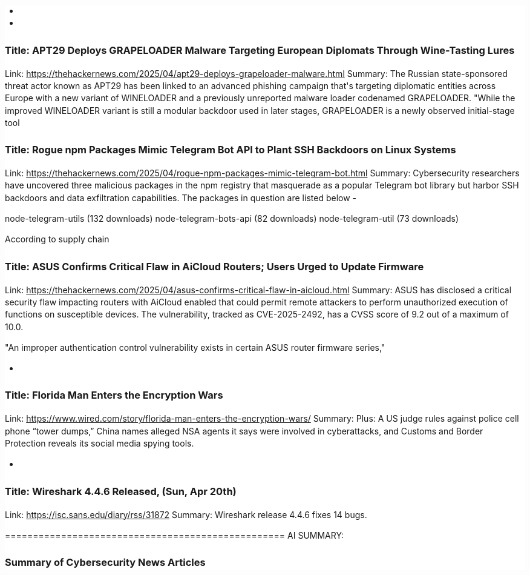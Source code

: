  - 
 - 
### Title: APT29 Deploys GRAPELOADER Malware Targeting European Diplomats Through Wine-Tasting Lures
Link: https://thehackernews.com/2025/04/apt29-deploys-grapeloader-malware.html
Summary: The Russian state-sponsored threat actor known as APT29 has been linked to an advanced phishing campaign that's targeting diplomatic entities across Europe with a new variant of WINELOADER and a previously unreported malware loader codenamed GRAPELOADER.
"While the improved WINELOADER variant is still a modular backdoor used in later stages, GRAPELOADER is a newly observed initial-stage tool

### Title: Rogue npm Packages Mimic Telegram Bot API to Plant SSH Backdoors on Linux Systems
Link: https://thehackernews.com/2025/04/rogue-npm-packages-mimic-telegram-bot.html
Summary: Cybersecurity researchers have uncovered three malicious packages in the npm registry that masquerade as a popular Telegram bot library but harbor SSH backdoors and data exfiltration capabilities.
The packages in question are listed below -

node-telegram-utils (132 downloads)
node-telegram-bots-api (82 downloads)
node-telegram-util (73 downloads)


According to supply chain

### Title: ASUS Confirms Critical Flaw in AiCloud Routers; Users Urged to Update Firmware
Link: https://thehackernews.com/2025/04/asus-confirms-critical-flaw-in-aicloud.html
Summary: ASUS has disclosed a critical security flaw impacting routers with AiCloud enabled that could permit remote attackers to perform unauthorized execution of functions on susceptible devices.
The vulnerability, tracked as CVE-2025-2492, has a CVSS score of 9.2 out of a maximum of 10.0.

"An improper authentication control vulnerability exists in certain ASUS router firmware series,"

 - 
### Title: Florida Man Enters the Encryption Wars
Link: https://www.wired.com/story/florida-man-enters-the-encryption-wars/
Summary: Plus: A US judge rules against police cell phone “tower dumps,” China names alleged NSA agents it says were involved in cyberattacks, and Customs and Border Protection reveals its social media spying tools.

 - 
### Title: Wireshark 4.4.6 Released, (Sun, Apr 20th)
Link: https://isc.sans.edu/diary/rss/31872
Summary: Wireshark release 4.4.6 fixes 14 bugs.&#xd;



==================================================
AI SUMMARY:

### Summary of Cybersecurity News Articles
